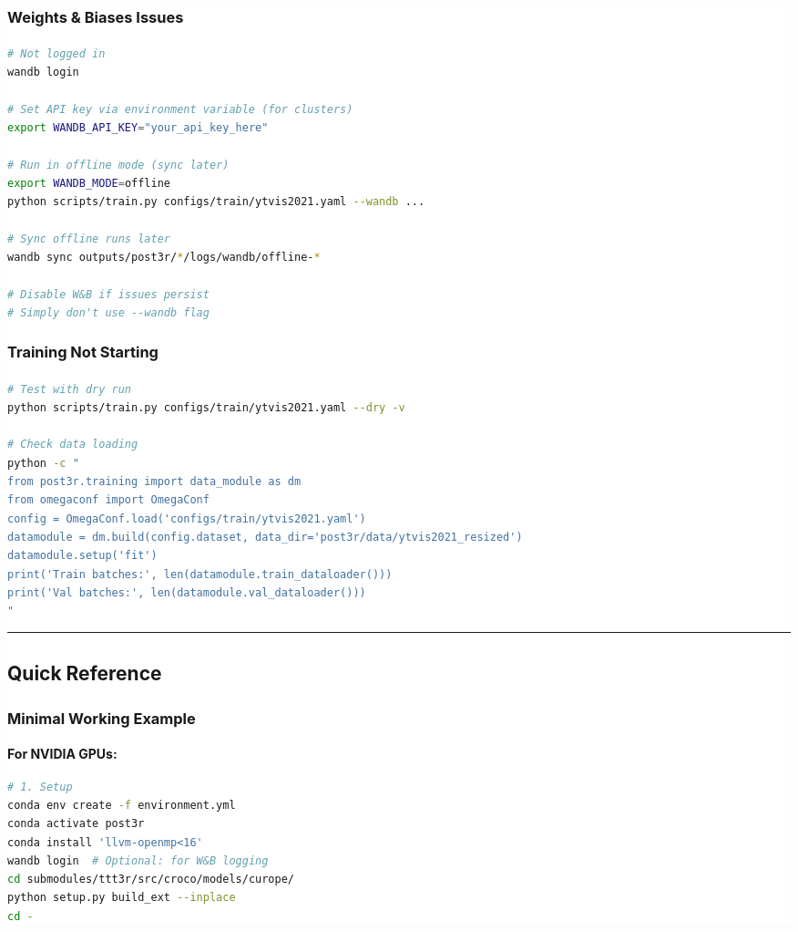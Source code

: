 ### Weights & Biases Issues
```bash
# Not logged in
wandb login

# Set API key via environment variable (for clusters)
export WANDB_API_KEY="your_api_key_here"

# Run in offline mode (sync later)
export WANDB_MODE=offline
python scripts/train.py configs/train/ytvis2021.yaml --wandb ...

# Sync offline runs later
wandb sync outputs/post3r/*/logs/wandb/offline-*

# Disable W&B if issues persist
# Simply don't use --wandb flag
```

### Training Not Starting
```bash
# Test with dry run
python scripts/train.py configs/train/ytvis2021.yaml --dry -v

# Check data loading
python -c "
from post3r.training import data_module as dm
from omegaconf import OmegaConf
config = OmegaConf.load('configs/train/ytvis2021.yaml')
datamodule = dm.build(config.dataset, data_dir='post3r/data/ytvis2021_resized')
datamodule.setup('fit')
print('Train batches:', len(datamodule.train_dataloader()))
print('Val batches:', len(datamodule.val_dataloader()))
"
```

---

## Quick Reference

### Minimal Working Example

**For NVIDIA GPUs:**
```bash
# 1. Setup
conda env create -f environment.yml
conda activate post3r
conda install 'llvm-openmp<16'
wandb login  # Optional: for W&B logging
cd submodules/ttt3r/src/croco/models/curope/
python setup.py build_ext --inplace
cd -
```
